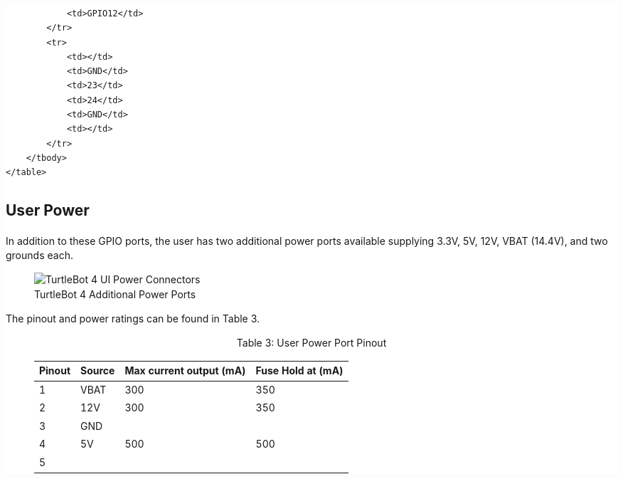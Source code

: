                 <td>GPIO12</td>
            </tr>
            <tr>
                <td></td>
                <td>GND</td>
                <td>23</td>
                <td>24</td>
                <td>GND</td>
                <td></td>
            </tr>
        </tbody>
    </table>
</figure>

## User Power

In addition to these GPIO ports, the user has two additional power ports available supplying 3.3V, 5V, 12V, VBAT (14.4V), and two grounds each. 

<figure class="aligncenter">
    <img src="media/user_power_connectors.png" alt="TurtleBot 4 UI Power Connectors" style="width: 20%"/>
    <figcaption>TurtleBot 4 Additional Power Ports</figcaption>
</figure>

The pinout and power ratings can be found in Table 3.

<figure>
    <figcaption style="text-align:center;">Table 3: User Power Port Pinout</figcaption>
    <table class="center-table">
        <thead>
            <tr>
                <th>Pinout</th>
                <th>Source</th>
                <th>Max current output (mA)</th>
                <th>Fuse Hold at (mA)</th>
            </tr>
        </thead>
        <tbody>
            <tr>
                <td>1</td>
                <td>VBAT</td>
                <td>300</td>
                <td>350</td>
            </tr>
            <tr>
                <td>2</td>
                <td>12V</td>
                <td>300</td>
                <td>350</td>
            </tr>
            <tr>
                <td>3</td>
                <td>GND</td>
                <td></td>
                <td></td>
            </tr>
            <tr>
                <td>4</td>
                <td>5V</td>
                <td>500</td>
                <td>500</td>
            </tr>
            <tr>
                <td>5</td>